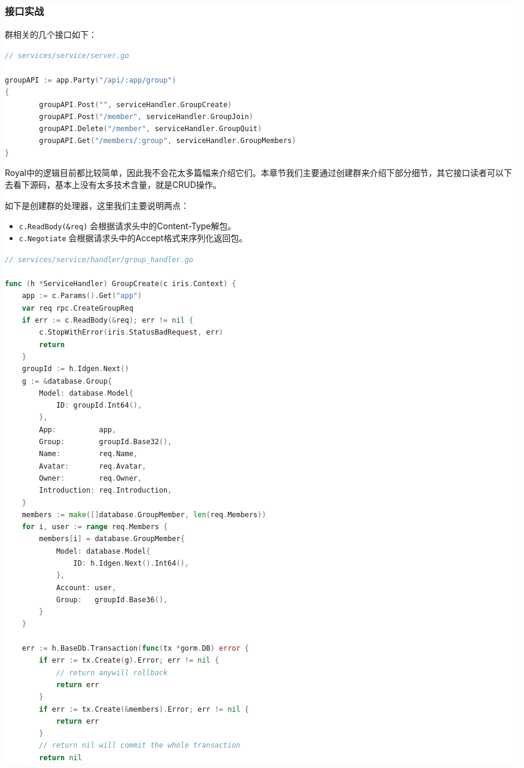### 接口实战

群相关的几个接口如下：

```go
// services/service/server.go

groupAPI := app.Party("/api/:app/group")
{
        groupAPI.Post("", serviceHandler.GroupCreate)
        groupAPI.Post("/member", serviceHandler.GroupJoin)
        groupAPI.Delete("/member", serviceHandler.GroupQuit)
        groupAPI.Get("/members/:group", serviceHandler.GroupMembers)
}
```

Royal中的逻辑目前都比较简单，因此我不会花太多篇幅来介绍它们。本章节我们主要通过创建群来介绍下部分细节，其它接口读者可以下去看下源码，基本上没有太多技术含量，就是CRUD操作。

如下是创建群的处理器，这里我们主要说明两点：

* `c.ReadBody(&req)` 会根据请求头中的Content-Type解包。
* `c.Negotiate` 会根据请求头中的Accept格式来序列化返回包。

```go
// services/service/handler/group_handler.go

func (h *ServiceHandler) GroupCreate(c iris.Context) {
	app := c.Params().Get("app")
	var req rpc.CreateGroupReq
	if err := c.ReadBody(&req); err != nil {
		c.StopWithError(iris.StatusBadRequest, err)
		return
	}
	groupId := h.Idgen.Next()
	g := &database.Group{
		Model: database.Model{
			ID: groupId.Int64(),
		},
		App:          app,
		Group:        groupId.Base32(),
		Name:         req.Name,
		Avatar:       req.Avatar,
		Owner:        req.Owner,
		Introduction: req.Introduction,
	}
	members := make([]database.GroupMember, len(req.Members))
	for i, user := range req.Members {
		members[i] = database.GroupMember{
			Model: database.Model{
				ID: h.Idgen.Next().Int64(),
			},
			Account: user,
			Group:   groupId.Base36(),
		}
	}

	err := h.BaseDb.Transaction(func(tx *gorm.DB) error {
		if err := tx.Create(g).Error; err != nil {
			// return anywill rollback
			return err
		}
		if err := tx.Create(&members).Error; err != nil {
			return err
		}
		// return nil will commit the whole transaction
		return nil
```